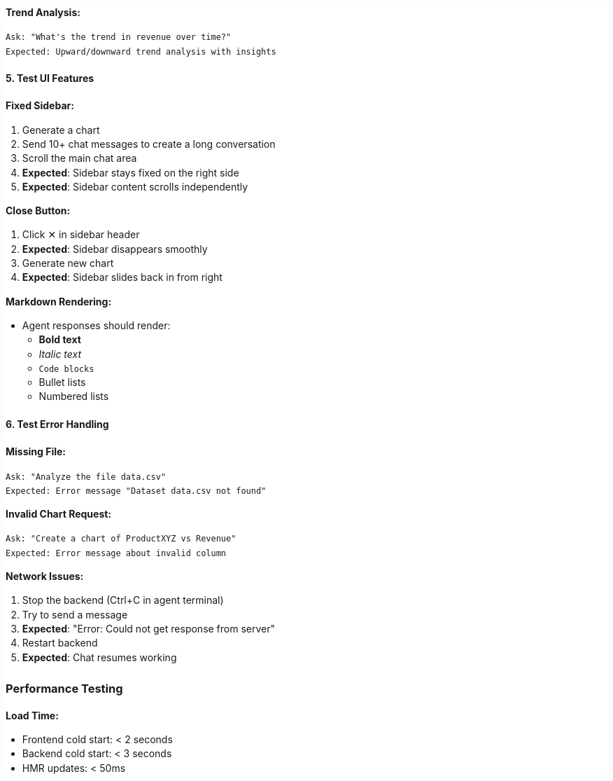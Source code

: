 **Trend Analysis:**
```
Ask: "What's the trend in revenue over time?"
Expected: Upward/downward trend analysis with insights
```

#### 5. Test UI Features

**Fixed Sidebar:**
1. Generate a chart
2. Send 10+ chat messages to create a long conversation
3. Scroll the main chat area
4. **Expected**: Sidebar stays fixed on the right side
5. **Expected**: Sidebar content scrolls independently

**Close Button:**
1. Click ✕ in sidebar header
2. **Expected**: Sidebar disappears smoothly
3. Generate new chart
4. **Expected**: Sidebar slides back in from right

**Markdown Rendering:**
- Agent responses should render:
  - **Bold text**
  - *Italic text*
  - `Code blocks`
  - Bullet lists
  - Numbered lists

#### 6. Test Error Handling

**Missing File:**
```
Ask: "Analyze the file data.csv"
Expected: Error message "Dataset data.csv not found"
```

**Invalid Chart Request:**
```
Ask: "Create a chart of ProductXYZ vs Revenue"
Expected: Error message about invalid column
```

**Network Issues:**
1. Stop the backend (Ctrl+C in agent terminal)
2. Try to send a message
3. **Expected**: "Error: Could not get response from server"
4. Restart backend
5. **Expected**: Chat resumes working

### Performance Testing

**Load Time:**
- Frontend cold start: < 2 seconds
- Backend cold start: < 3 seconds
- HMR updates: < 50ms
